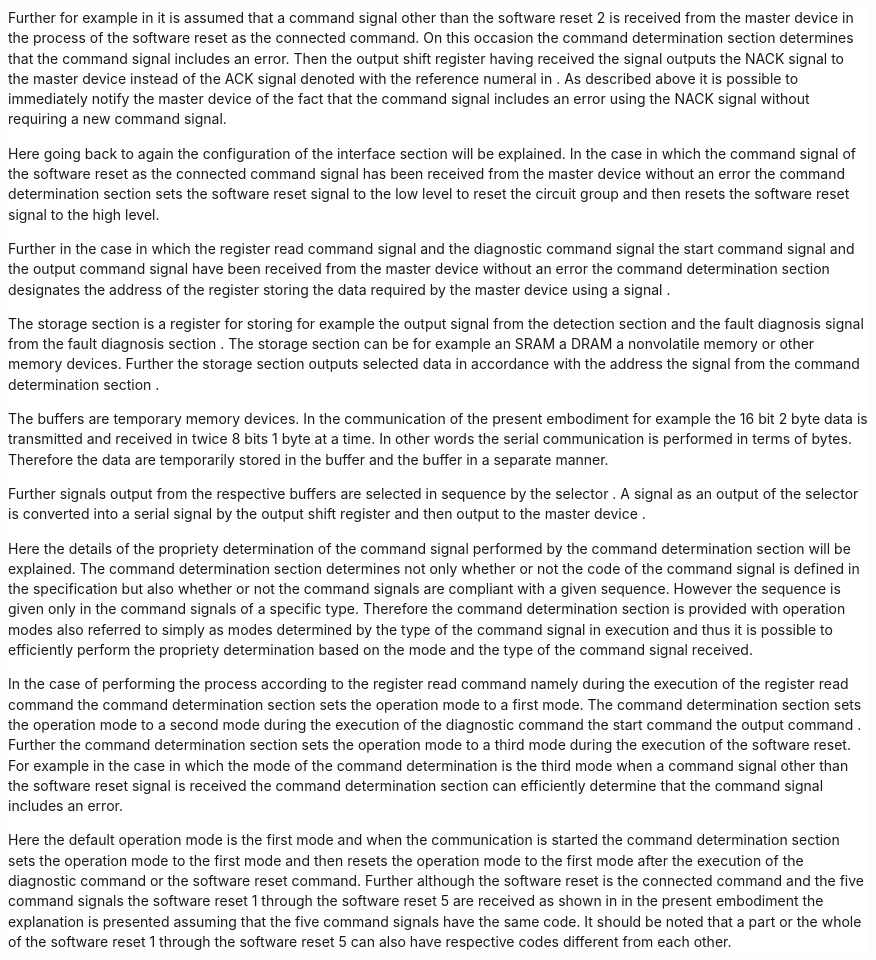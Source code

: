 Further for example in it is assumed that a command signal other than the software reset 2 is received from the master device in the process of the software reset as the connected command. On this occasion the command determination section determines that the command signal includes an error. Then the output shift register having received the signal outputs the NACK signal to the master device instead of the ACK signal denoted with the reference numeral in . As described above it is possible to immediately notify the master device of the fact that the command signal includes an error using the NACK signal without requiring a new command signal.

Here going back to again the configuration of the interface section will be explained. In the case in which the command signal of the software reset as the connected command signal has been received from the master device without an error the command determination section sets the software reset signal to the low level to reset the circuit group and then resets the software reset signal to the high level.

Further in the case in which the register read command signal and the diagnostic command signal the start command signal and the output command signal have been received from the master device without an error the command determination section designates the address of the register storing the data required by the master device using a signal .

The storage section is a register for storing for example the output signal from the detection section and the fault diagnosis signal from the fault diagnosis section . The storage section can be for example an SRAM a DRAM a nonvolatile memory or other memory devices. Further the storage section outputs selected data in accordance with the address the signal from the command determination section .

The buffers are temporary memory devices. In the communication of the present embodiment for example the 16 bit 2 byte data is transmitted and received in twice 8 bits 1 byte at a time. In other words the serial communication is performed in terms of bytes. Therefore the data are temporarily stored in the buffer and the buffer in a separate manner.

Further signals output from the respective buffers are selected in sequence by the selector . A signal as an output of the selector is converted into a serial signal by the output shift register and then output to the master device .

Here the details of the propriety determination of the command signal performed by the command determination section will be explained. The command determination section determines not only whether or not the code of the command signal is defined in the specification but also whether or not the command signals are compliant with a given sequence. However the sequence is given only in the command signals of a specific type. Therefore the command determination section is provided with operation modes also referred to simply as modes determined by the type of the command signal in execution and thus it is possible to efficiently perform the propriety determination based on the mode and the type of the command signal received.

In the case of performing the process according to the register read command namely during the execution of the register read command the command determination section sets the operation mode to a first mode. The command determination section sets the operation mode to a second mode during the execution of the diagnostic command the start command the output command . Further the command determination section sets the operation mode to a third mode during the execution of the software reset. For example in the case in which the mode of the command determination is the third mode when a command signal other than the software reset signal is received the command determination section can efficiently determine that the command signal includes an error.

Here the default operation mode is the first mode and when the communication is started the command determination section sets the operation mode to the first mode and then resets the operation mode to the first mode after the execution of the diagnostic command or the software reset command. Further although the software reset is the connected command and the five command signals the software reset 1 through the software reset 5 are received as shown in in the present embodiment the explanation is presented assuming that the five command signals have the same code. It should be noted that a part or the whole of the software reset 1 through the software reset 5 can also have respective codes different from each other.
